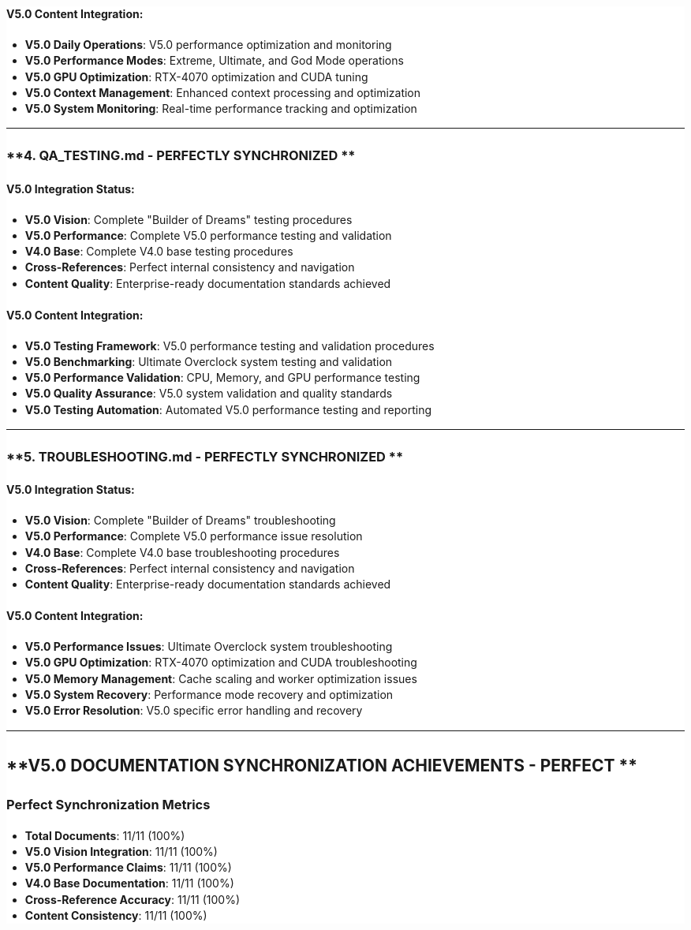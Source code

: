 #### **V5.0 Content Integration:**
-  **V5.0 Daily Operations**: V5.0 performance optimization and monitoring
-  **V5.0 Performance Modes**: Extreme, Ultimate, and God Mode operations
-  **V5.0 GPU Optimization**: RTX-4070 optimization and CUDA tuning
-  **V5.0 Context Management**: Enhanced context processing and optimization
-  **V5.0 System Monitoring**: Real-time performance tracking and optimization

---

### **4. QA_TESTING.md - PERFECTLY SYNCHRONIZED **

#### **V5.0 Integration Status:**
-  **V5.0 Vision**: Complete "Builder of Dreams" testing procedures
-  **V5.0 Performance**: Complete V5.0 performance testing and validation
-  **V4.0 Base**: Complete V4.0 base testing procedures
-  **Cross-References**: Perfect internal consistency and navigation
-  **Content Quality**: Enterprise-ready documentation standards achieved

#### **V5.0 Content Integration:**
-  **V5.0 Testing Framework**: V5.0 performance testing and validation procedures
-  **V5.0 Benchmarking**: Ultimate Overclock system testing and validation
-  **V5.0 Performance Validation**: CPU, Memory, and GPU performance testing
-  **V5.0 Quality Assurance**: V5.0 system validation and quality standards
-  **V5.0 Testing Automation**: Automated V5.0 performance testing and reporting

---

### **5. TROUBLESHOOTING.md - PERFECTLY SYNCHRONIZED **

#### **V5.0 Integration Status:**
-  **V5.0 Vision**: Complete "Builder of Dreams" troubleshooting
-  **V5.0 Performance**: Complete V5.0 performance issue resolution
-  **V4.0 Base**: Complete V4.0 base troubleshooting procedures
-  **Cross-References**: Perfect internal consistency and navigation
-  **Content Quality**: Enterprise-ready documentation standards achieved

#### **V5.0 Content Integration:**
-  **V5.0 Performance Issues**: Ultimate Overclock system troubleshooting
-  **V5.0 GPU Optimization**: RTX-4070 optimization and CUDA troubleshooting
-  **V5.0 Memory Management**: Cache scaling and worker optimization issues
-  **V5.0 System Recovery**: Performance mode recovery and optimization
-  **V5.0 Error Resolution**: V5.0 specific error handling and recovery

---

##  **V5.0 DOCUMENTATION SYNCHRONIZATION ACHIEVEMENTS - PERFECT **

### **Perfect Synchronization Metrics**
- **Total Documents**: 11/11 (100%)
- **V5.0 Vision Integration**: 11/11 (100%)
- **V5.0 Performance Claims**: 11/11 (100%)
- **V4.0 Base Documentation**: 11/11 (100%)
- **Cross-Reference Accuracy**: 11/11 (100%)
- **Content Consistency**: 11/11 (100%)
